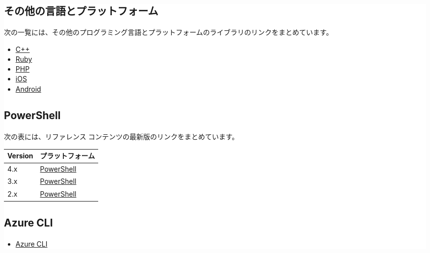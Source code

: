 ## <a name="other-languages-and-platforms"></a>その他の言語とプラットフォーム

次の一覧には、その他のプログラミング言語とプラットフォームのライブラリのリンクをまとめています。

- [C++](https://azure.github.io/azure-storage-cpp)
- [Ruby](https://azure.github.io/azure-storage-ruby)
- [PHP](https://azure.github.io/azure-storage-php/)
- [iOS](https://azure.github.io/azure-storage-ios/)
- [Android](https://azure.github.io/azure-storage-android)

## <a name="powershell"></a>PowerShell

次の表には、リファレンス コンテンツの最新版のリンクをまとめています。

| Version | プラットフォーム |
| ------- | -------- |
|  4.x | [PowerShell](/powershell/module/az.storage/?view=azps-4.8.0&preserve-view=true) |
|  3.x | [PowerShell](/powershell/module/az.storage/?view=azps-3.8.0&preserve-view=true) |
|  2.x | [PowerShell](/powershell/module/az.storage/?view=azps-2.8.0&preserve-view=true) |

## <a name="azure-cli"></a>Azure CLI

- [Azure CLI](/cli/azure/storage)
